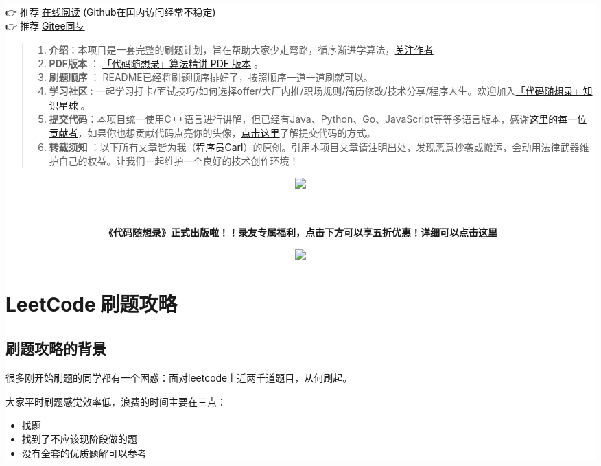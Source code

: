 

👉 推荐 [在线阅读](http://programmercarl.com/) (Github在国内访问经常不稳定)         
👉 推荐 [Gitee同步](https://gitee.com/programmercarl/leetcode-master) 

> 1. **介绍**：本项目是一套完整的刷题计划，旨在帮助大家少走弯路，循序渐进学算法，[关注作者](#关于作者)
> 2. **PDF版本** ： [「代码随想录」算法精讲 PDF 版本](https://mp.weixin.qq.com/s/NF7NqTD9DU505S6nvR_5Wg) 。
> 3. **刷题顺序** ： README已经将刷题顺序排好了，按照顺序一道一道刷就可以。
> 4. **学习社区** : 一起学习打卡/面试技巧/如何选择offer/大厂内推/职场规则/简历修改/技术分享/程序人生。欢迎加入[「代码随想录」知识星球](https://mp.weixin.qq.com/s/QVF6upVMSbgvZy8lHZS3CQ) 。
> 5. **提交代码**：本项目统一使用C++语言进行讲解，但已经有Java、Python、Go、JavaScript等等多语言版本，感谢[这里的每一位贡献者](https://github.com/youngyangyang04/leetcode-master/graphs/contributors)，如果你也想贡献代码点亮你的头像，[点击这里](https://mp.weixin.qq.com/s/tqCxrMEU-ajQumL1i8im9A)了解提交代码的方式。
> 6. **转载须知** ：以下所有文章皆为我（[程序员Carl](https://github.com/youngyangyang04)）的原创。引用本项目文章请注明出处，发现恶意抄袭或搬运，会动用法律武器维护自己的权益。让我们一起维护一个良好的技术创作环境！

<p align="center">
<a href="programmercarl.com" target="_blank">
	<img src="https://code-thinking-1253855093.file.myqcloud.com/pics/20211111115823.png" width="400"/>
</a>

<p align="center">
  <a href="https://mp.weixin.qq.com/s/RsdcQ9umo09R6cfnwXZlrQ"><img src="https://img.shields.io/badge/PDF下载-代码随想录-blueviolet" alt=""></a>
  <a href="https://mp.weixin.qq.com/s/b66DFkOp8OOxdZC_xLZxfw"><img src="https://img.shields.io/badge/刷题-微信群-green" alt=""></a>
  <a href="https://space.bilibili.com/525438321"><img src="https://img.shields.io/badge/B站-代码随想录-orange" alt=""></a>
  <a href="https://mp.weixin.qq.com/s/QVF6upVMSbgvZy8lHZS3CQ"><img src="https://img.shields.io/badge/知识星球-代码随想录-blue" alt=""></a>
</p>

<p align="center"><strong>《代码随想录》正式出版啦！！录友专属福利，点击下方可以享五折优惠！详细可以<a href="https://programmercarl.com/other/publish.html">点击这里</a></strong></p>

<p align="center">
<a href="https://union-click.jd.com/jdc?e=&p=JF8BAMQJK1olXg8EUVhVCkkWAV8IGV8WVAICU24ZVxNJXF9RXh5UHw0cSgYYXBcIWDoXSQVJQwYAUF1UDEsQHDZNRwYlX0B9A1cfakpyYBkSRj4QKFBUEEAfaEcbM244GFIXWQYAUV5VOHsXBF9edVsUXAcDVVtdDUgnAl8IHFkdXw8KUl5fDkgRM2gIEmtIFVpKAxVtOHsUM184G2sWbURsVApfAR8XA2sLSw8cWA8LUw1ZCElHAmhdTAxGW1YBUlxtCkoWB2Y4" target="_blank">
	<img src="https://code-thinking-1253855093.file.myqcloud.com/pics/20211213180559.png" width="400"/>
</a>
</p>


# LeetCode 刷题攻略

## 刷题攻略的背景

很多刚开始刷题的同学都有一个困惑：面对leetcode上近两千道题目，从何刷起。

大家平时刷题感觉效率低，浪费的时间主要在三点：

* 找题
* 找到了不应该现阶段做的题
* 没有全套的优质题解可以参考
